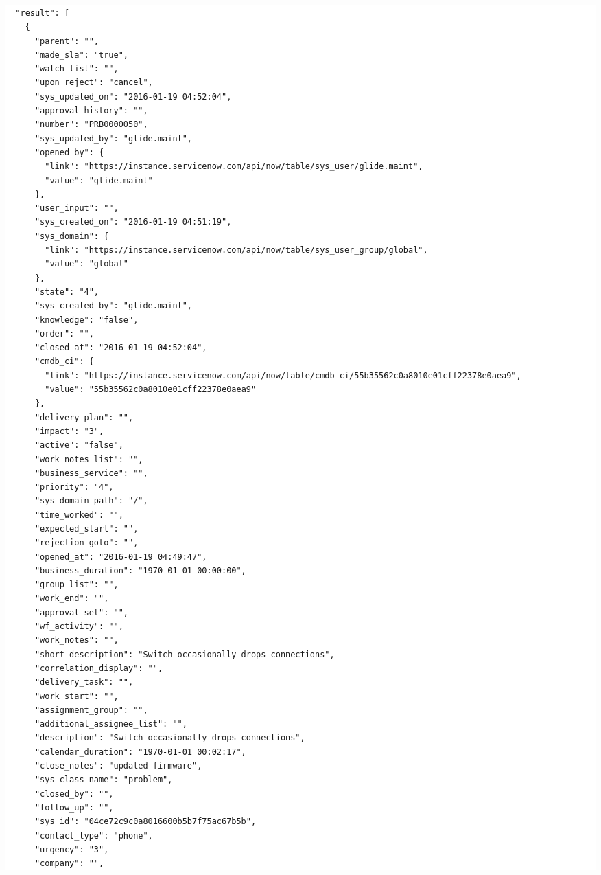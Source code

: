 ```
  "result": [
    {
      "parent": "",
      "made_sla": "true",
      "watch_list": "",
      "upon_reject": "cancel",
      "sys_updated_on": "2016-01-19 04:52:04",
      "approval_history": "",
      "number": "PRB0000050",
      "sys_updated_by": "glide.maint",
      "opened_by": {
        "link": "https://instance.servicenow.com/api/now/table/sys_user/glide.maint",
        "value": "glide.maint"
      },
      "user_input": "",
      "sys_created_on": "2016-01-19 04:51:19",
      "sys_domain": {
        "link": "https://instance.servicenow.com/api/now/table/sys_user_group/global",
        "value": "global"
      },
      "state": "4",
      "sys_created_by": "glide.maint",
      "knowledge": "false",
      "order": "",
      "closed_at": "2016-01-19 04:52:04",
      "cmdb_ci": {
        "link": "https://instance.servicenow.com/api/now/table/cmdb_ci/55b35562c0a8010e01cff22378e0aea9",
        "value": "55b35562c0a8010e01cff22378e0aea9"
      },
      "delivery_plan": "",
      "impact": "3",
      "active": "false",
      "work_notes_list": "",
      "business_service": "",
      "priority": "4",
      "sys_domain_path": "/",
      "time_worked": "",
      "expected_start": "",
      "rejection_goto": "",
      "opened_at": "2016-01-19 04:49:47",
      "business_duration": "1970-01-01 00:00:00",
      "group_list": "",
      "work_end": "",
      "approval_set": "",
      "wf_activity": "",
      "work_notes": "",
      "short_description": "Switch occasionally drops connections",
      "correlation_display": "",
      "delivery_task": "",
      "work_start": "",
      "assignment_group": "",
      "additional_assignee_list": "",
      "description": "Switch occasionally drops connections",
      "calendar_duration": "1970-01-01 00:02:17",
      "close_notes": "updated firmware",
      "sys_class_name": "problem",
      "closed_by": "",
      "follow_up": "",
      "sys_id": "04ce72c9c0a8016600b5b7f75ac67b5b",
      "contact_type": "phone",
      "urgency": "3",
      "company": "",
```